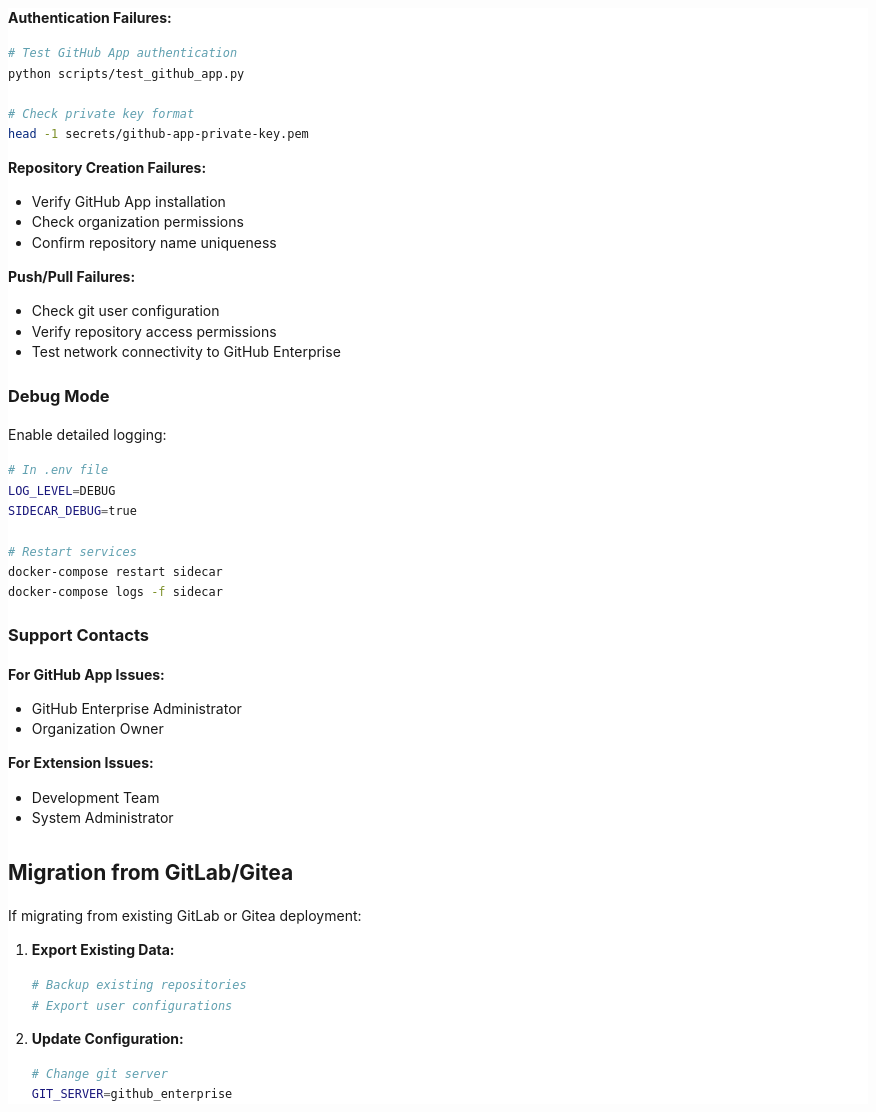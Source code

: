 **Authentication Failures:**
```bash
# Test GitHub App authentication
python scripts/test_github_app.py

# Check private key format
head -1 secrets/github-app-private-key.pem
```

**Repository Creation Failures:**
- Verify GitHub App installation
- Check organization permissions
- Confirm repository name uniqueness

**Push/Pull Failures:**
- Check git user configuration
- Verify repository access permissions
- Test network connectivity to GitHub Enterprise

### Debug Mode

Enable detailed logging:

```bash
# In .env file
LOG_LEVEL=DEBUG
SIDECAR_DEBUG=true

# Restart services
docker-compose restart sidecar
docker-compose logs -f sidecar
```

### Support Contacts

**For GitHub App Issues:**
- GitHub Enterprise Administrator
- Organization Owner

**For Extension Issues:**
- Development Team
- System Administrator

## Migration from GitLab/Gitea

If migrating from existing GitLab or Gitea deployment:

1. **Export Existing Data:**
   ```bash
   # Backup existing repositories
   # Export user configurations
   ```

2. **Update Configuration:**
   ```bash
   # Change git server
   GIT_SERVER=github_enterprise
   ```
